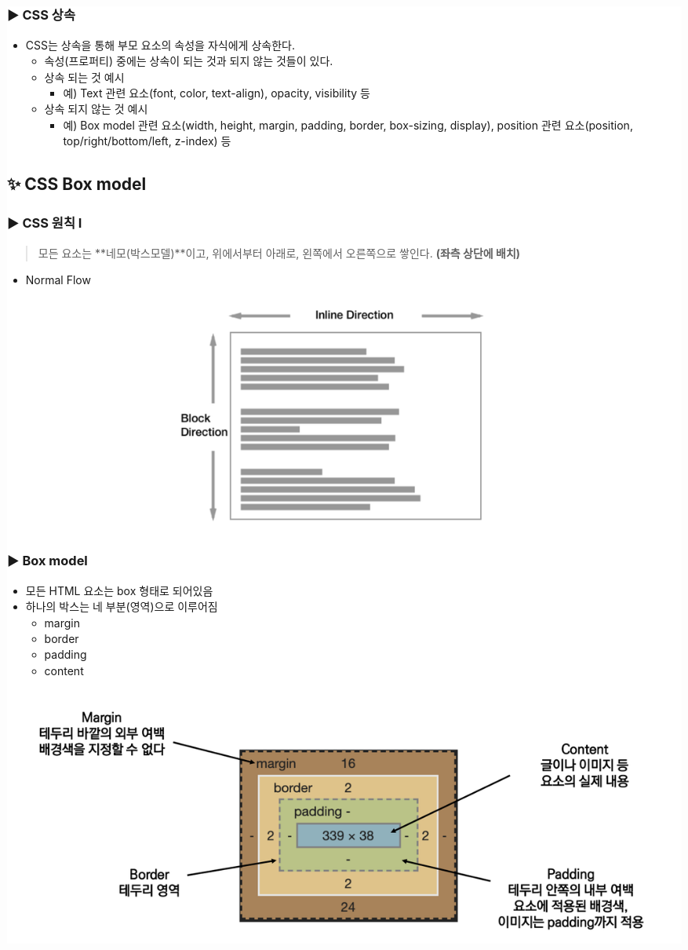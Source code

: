 ### ▶ CSS 상속

- CSS는 상속을 통해 부모 요소의 속성을 자식에게 상속한다.
  - 속성(프로퍼티) 중에는 상속이 되는 것과 되지 않는 것들이 있다.
  - 상속 되는 것 예시
    - 예) Text 관련 요소(font, color, text-align), opacity, visibility 등
  - 상속 되지 않는 것 예시
    - 예) Box model 관련 요소(width, height, margin, padding, border, box-sizing, display), position 관련 요소(position, top/right/bottom/left, z-index) 등



## ✨ CSS Box model

### ▶ CSS 원칙 I

> 모든 요소는 **네모(박스모델)**이고, 위에서부터 아래로, 왼쪽에서 오른쪽으로 쌓인다. **(좌측 상단에 배치)**

- Normal Flow

![image-20220830155650755](README.assets/image-20220830155650755.png)



### ▶ Box model

- 모든 HTML 요소는 box 형태로 되어있음
- 하나의 박스는 네 부분(영역)으로 이루어짐
  - margin
  - border
  - padding
  - content

![image-20220830155810547](README.assets/image-20220830155810547.png)
